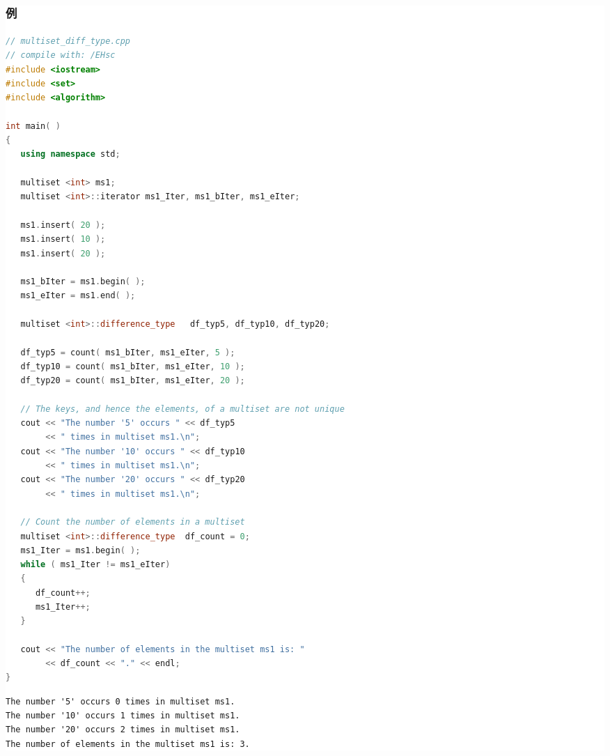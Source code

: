 ### <a name="example"></a>例  
  
```cpp  
// multiset_diff_type.cpp  
// compile with: /EHsc  
#include <iostream>  
#include <set>  
#include <algorithm>  
  
int main( )  
{  
   using namespace std;  
  
   multiset <int> ms1;  
   multiset <int>::iterator ms1_Iter, ms1_bIter, ms1_eIter;  
  
   ms1.insert( 20 );  
   ms1.insert( 10 );  
   ms1.insert( 20 );  
  
   ms1_bIter = ms1.begin( );  
   ms1_eIter = ms1.end( );  
  
   multiset <int>::difference_type   df_typ5, df_typ10, df_typ20;  
  
   df_typ5 = count( ms1_bIter, ms1_eIter, 5 );  
   df_typ10 = count( ms1_bIter, ms1_eIter, 10 );  
   df_typ20 = count( ms1_bIter, ms1_eIter, 20 );  
  
   // The keys, and hence the elements, of a multiset are not unique  
   cout << "The number '5' occurs " << df_typ5  
        << " times in multiset ms1.\n";  
   cout << "The number '10' occurs " << df_typ10  
        << " times in multiset ms1.\n";  
   cout << "The number '20' occurs " << df_typ20  
        << " times in multiset ms1.\n";  
  
   // Count the number of elements in a multiset   
   multiset <int>::difference_type  df_count = 0;  
   ms1_Iter = ms1.begin( );  
   while ( ms1_Iter != ms1_eIter)  
   {  
      df_count++;  
      ms1_Iter++;  
   }  
  
   cout << "The number of elements in the multiset ms1 is: "   
        << df_count << "." << endl;  
}  
```  
  
```Output  
The number '5' occurs 0 times in multiset ms1.  
The number '10' occurs 1 times in multiset ms1.  
The number '20' occurs 2 times in multiset ms1.  
The number of elements in the multiset ms1 is: 3.  
```  
  